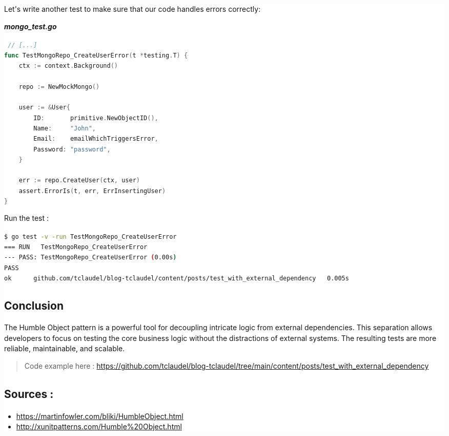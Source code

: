 Let's write another test to make sure that our code handles errors correctly:

***mongo_test.go***
```go
 // [...]
func TestMongoRepo_CreateUserError(t *testing.T) {
    ctx := context.Background()
    
    repo := NewMockMongo()
    
    user := &User{
        ID:       primitive.NewObjectID(),
        Name:     "John",
        Email:    emailWhichTriggersError,
        Password: "password",
    }
    
    err := repo.CreateUser(ctx, user)
    assert.ErrorIs(t, err, ErrInsertingUser)
}
```
Run the test :
```bash
$ go test -v -run TestMongoRepo_CreateUserError
=== RUN   TestMongoRepo_CreateUserError
--- PASS: TestMongoRepo_CreateUserError (0.00s)
PASS
ok      github.com/tclaudel/blog-tclaudel/content/posts/test_with_external_dependency   0.005s
```

## Conclusion

The Humble Object pattern is a powerful tool for decoupling intricate logic from external dependencies. This separation
allows developers to focus on testing the core business logic without the distractions of external systems. The
resulting tests are more reliable, maintainable, and scalable.

> Code example here : https://github.com/tclaudel/blog-tclaudel/tree/main/content/posts/test_with_external_dependency

## Sources :
- https://martinfowler.com/bliki/HumbleObject.html
- http://xunitpatterns.com/Humble%20Object.html
